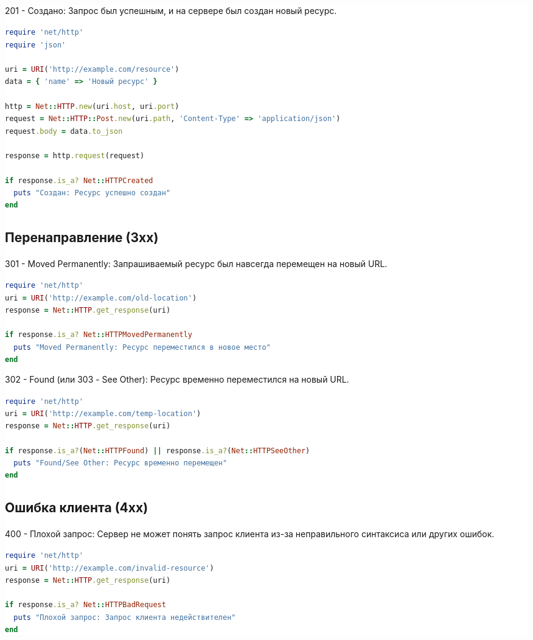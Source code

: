 201 - Создано: Запрос был успешным, и на сервере был создан новый ресурс.

```rb
require 'net/http'
require 'json'

uri = URI('http://example.com/resource')
data = { 'name' => 'Новый ресурс' }

http = Net::HTTP.new(uri.host, uri.port)
request = Net::HTTP::Post.new(uri.path, 'Content-Type' => 'application/json')
request.body = data.to_json

response = http.request(request)

if response.is_a? Net::HTTPCreated
  puts "Создан: Ресурс успешно создан"
end
```

## Перенаправление (3xx)

301 - Moved Permanently: Запрашиваемый ресурс был навсегда перемещен на новый URL.

```rb
require 'net/http'
uri = URI('http://example.com/old-location')
response = Net::HTTP.get_response(uri)

if response.is_a? Net::HTTPMovedPermanently
  puts "Moved Permanently: Ресурс переместился в новое место"
end
```

302 - Found (или 303 - See Other): Ресурс временно переместился на новый URL.

```rb
require 'net/http'
uri = URI('http://example.com/temp-location')
response = Net::HTTP.get_response(uri)

if response.is_a?(Net::HTTPFound) || response.is_a?(Net::HTTPSeeOther)
  puts "Found/See Other: Ресурс временно перемещен"
end
```

## Ошибка клиента (4xx)

400 - Плохой запрос: Сервер не может понять запрос клиента из-за неправильного синтаксиса или других ошибок.

```rb
require 'net/http'
uri = URI('http://example.com/invalid-resource')
response = Net::HTTP.get_response(uri)

if response.is_a? Net::HTTPBadRequest
  puts "Плохой запрос: Запрос клиента недействителен"
end
```
